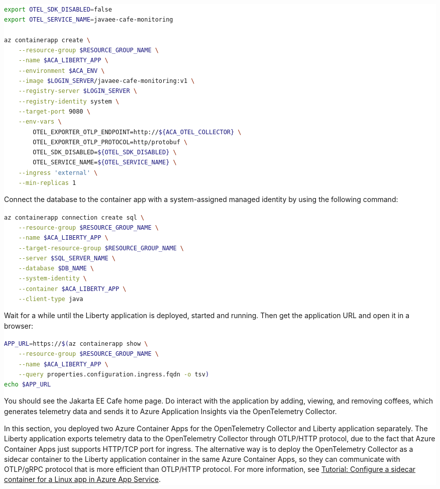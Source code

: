 ```bash
export OTEL_SDK_DISABLED=false
export OTEL_SERVICE_NAME=javaee-cafe-monitoring

az containerapp create \
    --resource-group $RESOURCE_GROUP_NAME \
    --name $ACA_LIBERTY_APP \
    --environment $ACA_ENV \
    --image $LOGIN_SERVER/javaee-cafe-monitoring:v1 \
    --registry-server $LOGIN_SERVER \
    --registry-identity system \
    --target-port 9080 \
    --env-vars \
        OTEL_EXPORTER_OTLP_ENDPOINT=http://${ACA_OTEL_COLLECTOR} \
        OTEL_EXPORTER_OTLP_PROTOCOL=http/protobuf \
        OTEL_SDK_DISABLED=${OTEL_SDK_DISABLED} \
        OTEL_SERVICE_NAME=${OTEL_SERVICE_NAME} \
    --ingress 'external' \
    --min-replicas 1
```

Connect the database to the container app with a system-assigned managed identity by using the following command:

```bash
az containerapp connection create sql \
    --resource-group $RESOURCE_GROUP_NAME \
    --name $ACA_LIBERTY_APP \
    --target-resource-group $RESOURCE_GROUP_NAME \
    --server $SQL_SERVER_NAME \
    --database $DB_NAME \
    --system-identity \
    --container $ACA_LIBERTY_APP \
    --client-type java
```

Wait for a while until the Liberty application is deployed, started and running. Then get the application URL and open it in a browser:

```bash
APP_URL=https://$(az containerapp show \
    --resource-group $RESOURCE_GROUP_NAME \
    --name $ACA_LIBERTY_APP \
    --query properties.configuration.ingress.fqdn -o tsv)
echo $APP_URL
```

You should see the Jakarta EE Cafe home page. Do interact with the application by adding, viewing, and removing coffees, which generates telemetry data and sends it to Azure Application Insights via the OpenTelemetry Collector.

In this section, you deployed two Azure Container Apps for the OpenTelemetry Collector and Liberty application separately. The Liberty application exports telemetry data to the OpenTelemetry Collector through OTLP/HTTP protocol, due to the fact that Azure Container Apps just supports HTTP/TCP port for ingress. The alternative way is to deploy the OpenTelemetry Collector as a sidecar container to the Liberty application container in the same Azure Container Apps, so they can communicate with OTLP/gRPC protocol that is more efficient than OTLP/HTTP protocol. For more information, see [Tutorial: Configure a sidecar container for a Linux app in Azure App Service](https://learn.microsoft.com/azure/app-service/tutorial-sidecar?tabs=portal).
